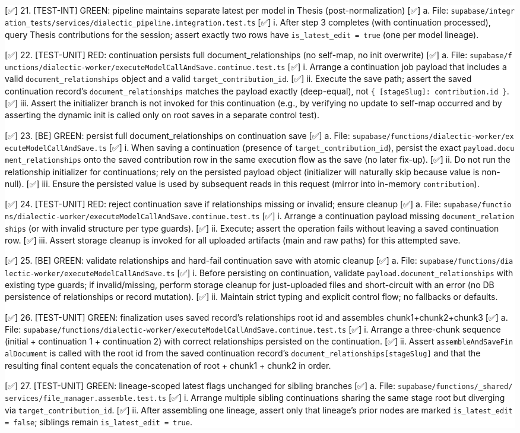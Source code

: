 [✅] 21. [TEST-INT] GREEN: pipeline maintains separate latest per model in Thesis (post-normalization)
    [✅] a. File: `supabase/integration_tests/services/dialectic_pipeline.integration.test.ts`
        [✅] i. After step 3 completes (with continuation processed), query Thesis contributions for the session; assert exactly two rows have `is_latest_edit = true` (one per model lineage).

[✅] 22. [TEST-UNIT] RED: continuation persists full document_relationships (no self-map, no init overwrite)
    [✅] a. File: `supabase/functions/dialectic-worker/executeModelCallAndSave.continue.test.ts`
        [✅] i. Arrange a continuation job payload that includes a valid `document_relationships` object and a valid `target_contribution_id`.
        [✅] ii. Execute the save path; assert the saved continuation record’s `document_relationships` matches the payload exactly (deep-equal), not `{ [stageSlug]: contribution.id }`.
        [✅] iii. Assert the initializer branch is not invoked for this continuation (e.g., by verifying no update to self-map occurred and by asserting the dynamic init is called only on root saves in a separate control test).

[✅] 23. [BE] GREEN: persist full document_relationships on continuation save
    [✅] a. File: `supabase/functions/dialectic-worker/executeModelCallAndSave.ts`
        [✅] i. When saving a continuation (presence of `target_contribution_id`), persist the exact `payload.document_relationships` onto the saved contribution row in the same execution flow as the save (no later fix-up).
        [✅] ii. Do not run the relationship initializer for continuations; rely on the persisted payload object (initializer will naturally skip because value is non-null).
        [✅] iii. Ensure the persisted value is used by subsequent reads in this request (mirror into in-memory `contribution`).

[✅] 24. [TEST-UNIT] RED: reject continuation save if relationships missing or invalid; ensure cleanup
    [✅] a. File: `supabase/functions/dialectic-worker/executeModelCallAndSave.continue.test.ts`
        [✅] i. Arrange a continuation payload missing `document_relationships` (or with invalid structure per type guards).
        [✅] ii. Execute; assert the operation fails without leaving a saved continuation row.
        [✅] iii. Assert storage cleanup is invoked for all uploaded artifacts (main and raw paths) for this attempted save.

[✅] 25. [BE] GREEN: validate relationships and hard-fail continuation save with atomic cleanup
    [✅] a. File: `supabase/functions/dialectic-worker/executeModelCallAndSave.ts`
        [✅] i. Before persisting on continuation, validate `payload.document_relationships` with existing type guards; if invalid/missing, perform storage cleanup for just-uploaded files and short-circuit with an error (no DB persistence of relationships or record mutation).
        [✅] ii. Maintain strict typing and explicit control flow; no fallbacks or defaults.

[✅] 26. [TEST-UNIT] GREEN: finalization uses saved record’s relationships root id and assembles chunk1+chunk2+chunk3
    [✅] a. File: `supabase/functions/dialectic-worker/executeModelCallAndSave.continue.test.ts`
        [✅] i. Arrange a three-chunk sequence (initial + continuation 1 + continuation 2) with correct relationships persisted on the continuation.
        [✅] ii. Assert `assembleAndSaveFinalDocument` is called with the root id from the saved continuation record’s `document_relationships[stageSlug]` and that the resulting final content equals the concatenation of root + chunk1 + chunk2 in order.

[✅] 27. [TEST-UNIT] GREEN: lineage-scoped latest flags unchanged for sibling branches
    [✅] a. File: `supabase/functions/_shared/services/file_manager.assemble.test.ts`
        [✅] i. Arrange multiple sibling continuations sharing the same stage root but diverging via `target_contribution_id`.
        [✅] ii. After assembling one lineage, assert only that lineage’s prior nodes are marked `is_latest_edit = false`; siblings remain `is_latest_edit = true`.
